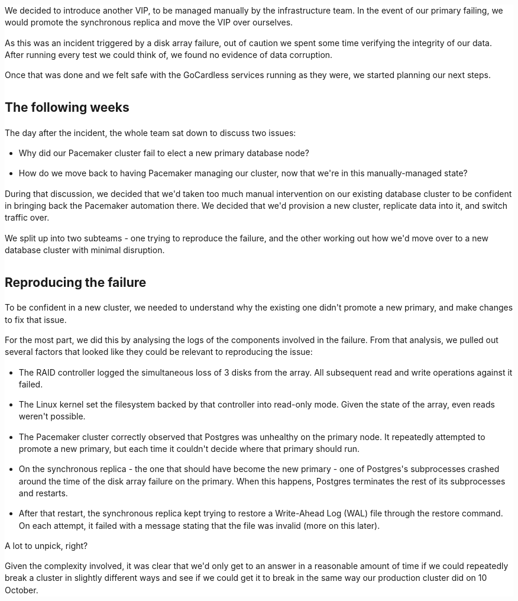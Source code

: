 We decided to introduce another VIP, to be managed manually by the infrastructure team. In the event of our primary failing, we would promote the synchronous replica and move the VIP over ourselves.

As this was an incident triggered by a disk array failure, out of caution we spent some time verifying the integrity of our data. After running every test we could think of, we found no evidence of data corruption.

Once that was done and we felt safe with the GoCardless services running as they were, we started planning our next steps.

## The following weeks

The day after the incident, the whole team sat down to discuss two issues:

* Why did our Pacemaker cluster fail to elect a new primary database node?

* How do we move back to having Pacemaker managing our cluster, now that we're in this manually-managed state?

During that discussion, we decided that we'd taken too much manual intervention on our existing database cluster to be confident in bringing back the Pacemaker automation there. We decided that we'd provision a new cluster, replicate data into it, and switch traffic over.

We split up into two subteams - one trying to reproduce the failure, and the other working out how we'd move over to a new database cluster with minimal disruption.

## Reproducing the failure

To be confident in a new cluster, we needed to understand why the existing one didn't promote a new primary, and make changes to fix that issue.

For the most part, we did this by analysing the logs of the components involved in the failure. From that analysis, we pulled out several factors that looked like they could be relevant to reproducing the issue:

* The RAID controller logged the simultaneous loss of 3 disks from the array. All subsequent read and write operations against it failed.

* The Linux kernel set the filesystem backed by that controller into read-only mode. Given the state of the array, even reads weren't possible.

* The Pacemaker cluster correctly observed that Postgres was unhealthy on the primary node. It repeatedly attempted to promote a new primary, but each time it couldn't decide where that primary should run.

* On the synchronous replica - the one that should have become the new primary - one of Postgres's subprocesses crashed around the time of the disk array failure on the primary. When this happens, Postgres terminates the rest of its subprocesses and restarts.

* After that restart, the synchronous replica kept trying to restore a Write-Ahead Log (WAL) file through the restore command. On each attempt, it failed with a message stating that the file was invalid (more on this later).

A lot to unpick, right?

Given the complexity involved, it was clear that we'd only get to an answer in a reasonable amount of time if we could repeatedly break a cluster in slightly different ways and see if we could get it to break in the same way our production cluster did on 10 October.
